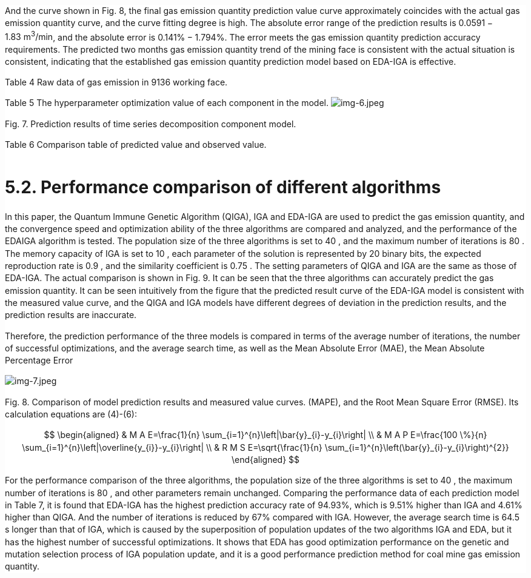 And the curve shown in Fig. 8, the final gas emission quantity prediction value curve approximately coincides with the actual gas emission quantity curve, and the curve fitting degree is high. The absolute error range of the prediction results is $0.0591-1.83 \mathrm{~m}^{3} / \mathrm{min}$, and the absolute error is $0.141 \%-1.794 \%$. The error meets the gas emission quantity prediction accuracy requirements. The predicted two months gas emission quantity trend of the mining face is consistent with the actual situation is consistent, indicating that the established gas emission quantity prediction model based on EDA-IGA is effective.

Table 4
Raw data of gas emission in 9136 working face.

Table 5
The hyperparameter optimization value of each component in the model.
![img-6.jpeg](img-6.jpeg)

Fig. 7. Prediction results of time series decomposition component model.

Table 6
Comparison table of predicted value and observed value.
# 5.2. Performance comparison of different algorithms 

In this paper, the Quantum Immune Genetic Algorithm (QIGA), IGA and EDA-IGA are used to predict the gas emission quantity, and the convergence speed and optimization ability of the three algorithms are compared and analyzed, and the performance of the EDAIGA algorithm is tested. The population size of the three algorithms is set to 40 , and the maximum number of iterations is 80 . The memory capacity of IGA is set to 10 , each parameter of the solution is represented by 20 binary bits, the expected reproduction rate is 0.9 , and the similarity coefficient is 0.75 . The setting parameters of QIGA and IGA are the same as those of EDA-IGA. The actual comparison is shown in Fig. 9. It can be seen that the three algorithms can accurately predict the gas emission quantity. It can be seen intuitively from the figure that the predicted result curve of the EDA-IGA model is consistent with the measured value curve, and the QIGA and IGA models have different degrees of deviation in the prediction results, and the prediction results are inaccurate.

Therefore, the prediction performance of the three models is compared in terms of the average number of iterations, the number of successful optimizations, and the average search time, as well as the Mean Absolute Error (MAE), the Mean Absolute Percentage Error

![img-7.jpeg](img-7.jpeg)

Fig. 8. Comparison of model prediction results and measured value curves.
(MAPE), and the Root Mean Square Error (RMSE). Its calculation equations are (4)-(6):

$$
\begin{aligned}
& M A E=\frac{1}{n} \sum_{i=1}^{n}\left|\bar{y}_{i}-y_{i}\right| \\
& M A P E=\frac{100 \%}{n} \sum_{i=1}^{n}\left|\overline{y_{i}}-y_{i}\right| \\
& R M S E=\sqrt{\frac{1}{n} \sum_{i=1}^{n}\left(\bar{y}_{i}-y_{i}\right)^{2}}
\end{aligned}
$$

For the performance comparison of the three algorithms, the population size of the three algorithms is set to 40 , the maximum number of iterations is 80 , and other parameters remain unchanged. Comparing the performance data of each prediction model in Table 7, it is found that EDA-IGA has the highest prediction accuracy rate of $94.93 \%$, which is $9.51 \%$ higher than IGA and $4.61 \%$ higher than QIGA. And the number of iterations is reduced by $67 \%$ compared with IGA. However, the average search time is 64.5 s longer than that of IGA, which is caused by the superposition of population updates of the two algorithms IGA and EDA, but it has the highest number of successful optimizations. It shows that EDA has good optimization performance on the genetic and mutation selection process of IGA population update, and it is a good performance prediction method for coal mine gas emission quantity.
